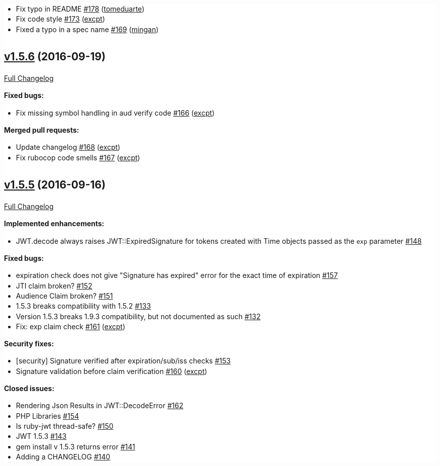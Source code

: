 - Fix typo in README [\#178](https://github.com/jwt/ruby-jwt/pull/178) ([tomeduarte](https://github.com/tomeduarte))
- Fix code style [\#173](https://github.com/jwt/ruby-jwt/pull/173) ([excpt](https://github.com/excpt))
- Fixed a typo in a spec name [\#169](https://github.com/jwt/ruby-jwt/pull/169) ([mingan](https://github.com/mingan))

## [v1.5.6](https://github.com/jwt/ruby-jwt/tree/v1.5.6) (2016-09-19)

[Full Changelog](https://github.com/jwt/ruby-jwt/compare/v1.5.5...v1.5.6)

**Fixed bugs:**

- Fix missing symbol handling in aud verify code [\#166](https://github.com/jwt/ruby-jwt/pull/166) ([excpt](https://github.com/excpt))

**Merged pull requests:**

- Update changelog [\#168](https://github.com/jwt/ruby-jwt/pull/168) ([excpt](https://github.com/excpt))
- Fix rubocop code smells [\#167](https://github.com/jwt/ruby-jwt/pull/167) ([excpt](https://github.com/excpt))

## [v1.5.5](https://github.com/jwt/ruby-jwt/tree/v1.5.5) (2016-09-16)

[Full Changelog](https://github.com/jwt/ruby-jwt/compare/v1.5.4...v1.5.5)

**Implemented enhancements:**

- JWT.decode always raises JWT::ExpiredSignature for tokens created with Time objects passed as the `exp` parameter [\#148](https://github.com/jwt/ruby-jwt/issues/148)

**Fixed bugs:**

- expiration check does not give "Signature has expired" error for the exact time of expiration [\#157](https://github.com/jwt/ruby-jwt/issues/157)
- JTI claim broken? [\#152](https://github.com/jwt/ruby-jwt/issues/152)
- Audience Claim broken? [\#151](https://github.com/jwt/ruby-jwt/issues/151)
- 1.5.3 breaks compatibility with 1.5.2 [\#133](https://github.com/jwt/ruby-jwt/issues/133)
- Version 1.5.3 breaks 1.9.3 compatibility, but not documented as such [\#132](https://github.com/jwt/ruby-jwt/issues/132)
- Fix: exp claim check [\#161](https://github.com/jwt/ruby-jwt/pull/161) ([excpt](https://github.com/excpt))

**Security fixes:**

- \[security\] Signature verified after expiration/sub/iss checks [\#153](https://github.com/jwt/ruby-jwt/issues/153)
- Signature validation before claim verification [\#160](https://github.com/jwt/ruby-jwt/pull/160) ([excpt](https://github.com/excpt))

**Closed issues:**

- Rendering Json Results in JWT::DecodeError [\#162](https://github.com/jwt/ruby-jwt/issues/162)
- PHP Libraries [\#154](https://github.com/jwt/ruby-jwt/issues/154)
- Is ruby-jwt thread-safe? [\#150](https://github.com/jwt/ruby-jwt/issues/150)
- JWT 1.5.3 [\#143](https://github.com/jwt/ruby-jwt/issues/143)
- gem install v 1.5.3 returns error [\#141](https://github.com/jwt/ruby-jwt/issues/141)
- Adding a CHANGELOG [\#140](https://github.com/jwt/ruby-jwt/issues/140)
